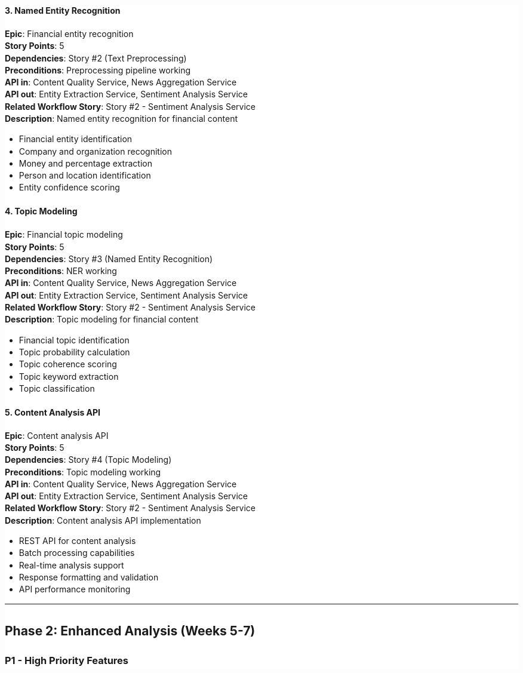 #### 3. Named Entity Recognition
**Epic**: Financial entity recognition  
**Story Points**: 5  
**Dependencies**: Story #2 (Text Preprocessing)  
**Preconditions**: Preprocessing pipeline working  
**API in**: Content Quality Service, News Aggregation Service  
**API out**: Entity Extraction Service, Sentiment Analysis Service  
**Related Workflow Story**: Story #2 - Sentiment Analysis Service  
**Description**: Named entity recognition for financial content
- Financial entity identification
- Company and organization recognition
- Money and percentage extraction
- Person and location identification
- Entity confidence scoring

#### 4. Topic Modeling
**Epic**: Financial topic modeling  
**Story Points**: 5  
**Dependencies**: Story #3 (Named Entity Recognition)  
**Preconditions**: NER working  
**API in**: Content Quality Service, News Aggregation Service  
**API out**: Entity Extraction Service, Sentiment Analysis Service  
**Related Workflow Story**: Story #2 - Sentiment Analysis Service  
**Description**: Topic modeling for financial content
- Financial topic identification
- Topic probability calculation
- Topic coherence scoring
- Topic keyword extraction
- Topic classification

#### 5. Content Analysis API
**Epic**: Content analysis API  
**Story Points**: 5  
**Dependencies**: Story #4 (Topic Modeling)  
**Preconditions**: Topic modeling working  
**API in**: Content Quality Service, News Aggregation Service  
**API out**: Entity Extraction Service, Sentiment Analysis Service  
**Related Workflow Story**: Story #2 - Sentiment Analysis Service  
**Description**: Content analysis API implementation
- REST API for content analysis
- Batch processing capabilities
- Real-time analysis support
- Response formatting and validation
- API performance monitoring

---

## Phase 2: Enhanced Analysis (Weeks 5-7)

### P1 - High Priority Features
